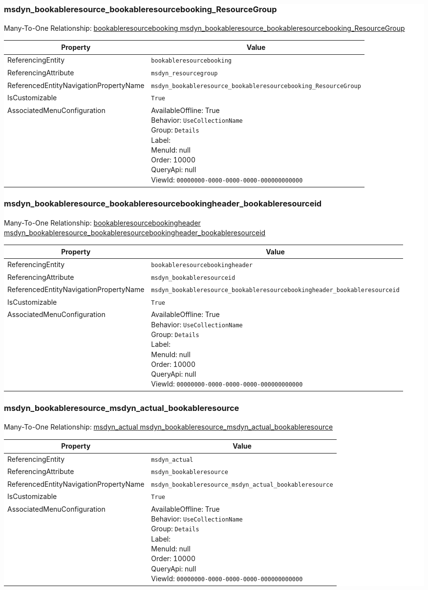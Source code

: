 ### <a name="BKMK_msdyn_bookableresource_bookableresourcebooking_ResourceGroup"></a> msdyn_bookableresource_bookableresourcebooking_ResourceGroup

Many-To-One Relationship: [bookableresourcebooking msdyn_bookableresource_bookableresourcebooking_ResourceGroup](bookableresourcebooking.md#BKMK_msdyn_bookableresource_bookableresourcebooking_ResourceGroup)

|Property|Value|
|---|---|
|ReferencingEntity|`bookableresourcebooking`|
|ReferencingAttribute|`msdyn_resourcegroup`|
|ReferencedEntityNavigationPropertyName|`msdyn_bookableresource_bookableresourcebooking_ResourceGroup`|
|IsCustomizable|`True`|
|AssociatedMenuConfiguration|AvailableOffline: True<br />Behavior: `UseCollectionName`<br />Group: `Details`<br />Label: <br />MenuId: null<br />Order: 10000<br />QueryApi: null<br />ViewId: `00000000-0000-0000-0000-000000000000`|

### <a name="BKMK_msdyn_bookableresource_bookableresourcebookingheader_bookableresourceid"></a> msdyn_bookableresource_bookableresourcebookingheader_bookableresourceid

Many-To-One Relationship: [bookableresourcebookingheader msdyn_bookableresource_bookableresourcebookingheader_bookableresourceid](bookableresourcebookingheader.md#BKMK_msdyn_bookableresource_bookableresourcebookingheader_bookableresourceid)

|Property|Value|
|---|---|
|ReferencingEntity|`bookableresourcebookingheader`|
|ReferencingAttribute|`msdyn_bookableresourceid`|
|ReferencedEntityNavigationPropertyName|`msdyn_bookableresource_bookableresourcebookingheader_bookableresourceid`|
|IsCustomizable|`True`|
|AssociatedMenuConfiguration|AvailableOffline: True<br />Behavior: `UseCollectionName`<br />Group: `Details`<br />Label: <br />MenuId: null<br />Order: 10000<br />QueryApi: null<br />ViewId: `00000000-0000-0000-0000-000000000000`|

### <a name="BKMK_msdyn_bookableresource_msdyn_actual_bookableresource"></a> msdyn_bookableresource_msdyn_actual_bookableresource

Many-To-One Relationship: [msdyn_actual msdyn_bookableresource_msdyn_actual_bookableresource](msdyn_actual.md#BKMK_msdyn_bookableresource_msdyn_actual_bookableresource)

|Property|Value|
|---|---|
|ReferencingEntity|`msdyn_actual`|
|ReferencingAttribute|`msdyn_bookableresource`|
|ReferencedEntityNavigationPropertyName|`msdyn_bookableresource_msdyn_actual_bookableresource`|
|IsCustomizable|`True`|
|AssociatedMenuConfiguration|AvailableOffline: True<br />Behavior: `UseCollectionName`<br />Group: `Details`<br />Label: <br />MenuId: null<br />Order: 10000<br />QueryApi: null<br />ViewId: `00000000-0000-0000-0000-000000000000`|
